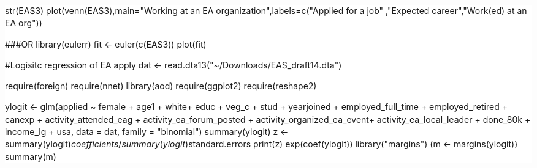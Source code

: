 str(EAS3)
plot(venn(EAS3),main="Working at an EA organization",labels=c("Applied for a job" ,"Expected career","Work(ed) at an EA org"))

###OR
library(eulerr)
fit <- euler(c(EAS3))
plot(fit)



#Logisitc regression of EA apply
dat <- read.dta13("~/Downloads/EAS_draft14.dta")

require(foreign)
require(nnet)
library(aod)
require(ggplot2)
require(reshape2)


ylogit <- glm(applied ~ female +
                age1 +
                white+
                educ +
                veg_c +
                stud +
                yearjoined +
                employed_full_time +
                employed_retired +
                canexp +
                activity_attended_eag +
                activity_ea_forum_posted +
                activity_organized_ea_event+
                activity_ea_local_leader +
                done_80k +
                income_lg +
                usa, data = dat, family = "binomial")
summary(ylogit)
z <- summary(ylogit)$coefficients/summary(ylogit)$standard.errors
print(z)
exp(coef(ylogit))
library("margins")
(m <- margins(ylogit))
summary(m)




